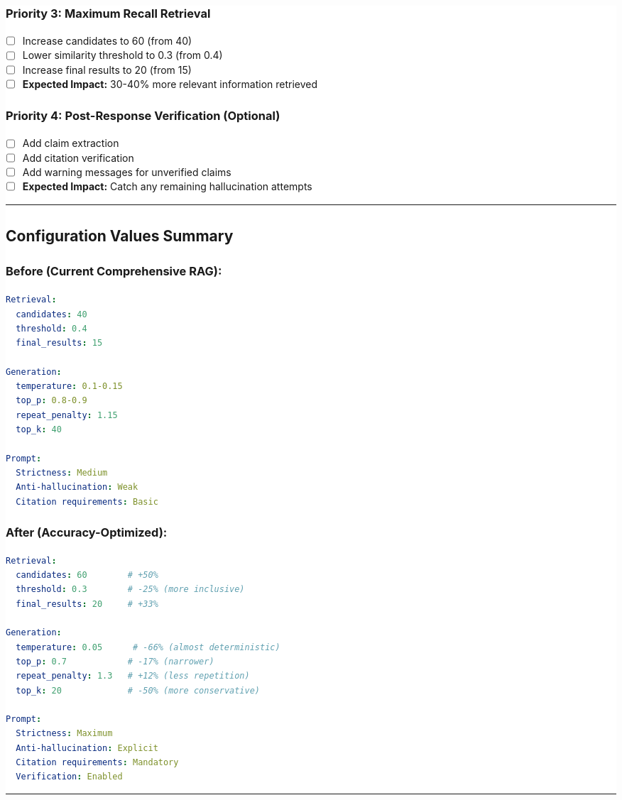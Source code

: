 ### Priority 3: Maximum Recall Retrieval
- [ ] Increase candidates to 60 (from 40)
- [ ] Lower similarity threshold to 0.3 (from 0.4)
- [ ] Increase final results to 20 (from 15)
- [ ] **Expected Impact:** 30-40% more relevant information retrieved

### Priority 4: Post-Response Verification (Optional)
- [ ] Add claim extraction
- [ ] Add citation verification
- [ ] Add warning messages for unverified claims
- [ ] **Expected Impact:** Catch any remaining hallucination attempts

---

## Configuration Values Summary

### Before (Current Comprehensive RAG):
```yaml
Retrieval:
  candidates: 40
  threshold: 0.4
  final_results: 15

Generation:
  temperature: 0.1-0.15
  top_p: 0.8-0.9
  repeat_penalty: 1.15
  top_k: 40

Prompt:
  Strictness: Medium
  Anti-hallucination: Weak
  Citation requirements: Basic
```

### After (Accuracy-Optimized):
```yaml
Retrieval:
  candidates: 60        # +50%
  threshold: 0.3        # -25% (more inclusive)
  final_results: 20     # +33%

Generation:
  temperature: 0.05      # -66% (almost deterministic)
  top_p: 0.7            # -17% (narrower)
  repeat_penalty: 1.3   # +12% (less repetition)
  top_k: 20             # -50% (more conservative)

Prompt:
  Strictness: Maximum
  Anti-hallucination: Explicit
  Citation requirements: Mandatory
  Verification: Enabled
```

---